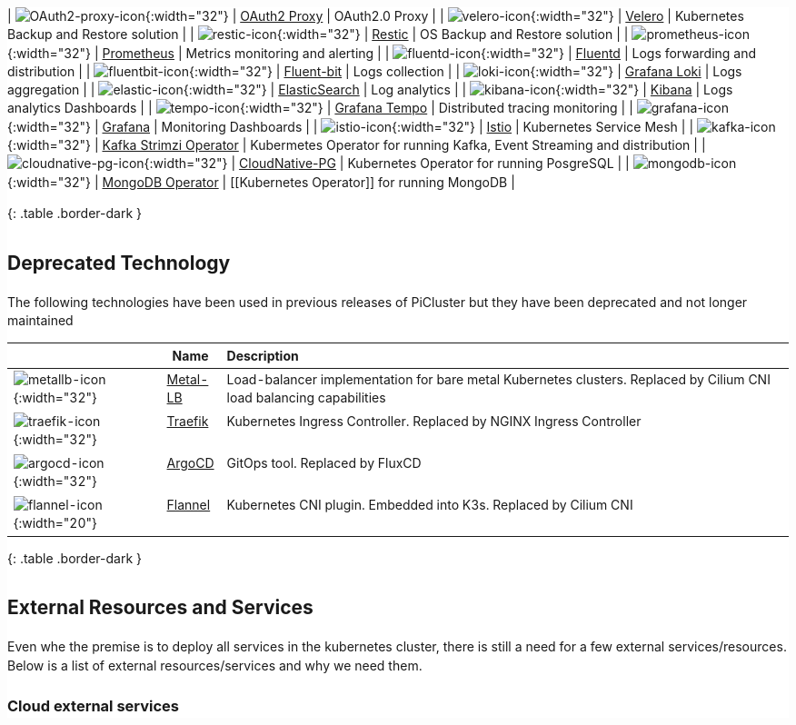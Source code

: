 | ![OAuth2-proxy-icon](/assets/img/logos/OAuth2-proxy.svg){:width="32"}         | [OAuth2 Proxy](https://oauth2-proxy.github.io/oauth2-proxy/)               | OAuth2.0 Proxy                                                                                   |
| ![velero-icon](/assets/img/logos/velero.svg){:width="32"}                     | [Velero](https://velero.io/)                                               | Kubernetes Backup and Restore solution                                                           |
| ![restic-icon](/assets/img/logos/restic.png){:width="32"}                     | [Restic](https://restic.net/)                                              | OS Backup and Restore solution                                                                   |
| ![prometheus-icon](/assets/img/logos/prometheus.svg){:width="32"}             | [Prometheus](https://prometheus.io/)                                       | Metrics monitoring and alerting                                                                  |
| ![fluentd-icon](/assets/img/logos/fluentd.svg){:width="32"}                   | [Fluentd](https://www.fluentd.org/)                                        | Logs forwarding and distribution                                                                 |
| ![fluentbit-icon](/assets/img/logos/fluentbit.svg){:width="32"}               | [Fluent-bit](https://fluentbit.io/)                                        | Logs collection                                                                                  |
| ![loki-icon](/assets/img/logos/loki.png){:width="32"}                         | [Grafana Loki](https://grafana.com/oss/loki/)                              | Logs aggregation                                                                                 |
| ![elastic-icon](/assets/img/logos/elastic.svg){:width="32"}                   | [ElasticSearch](https://www.elastic.co/elasticsearch/)                     | Log analytics                                                                                    |
| ![kibana-icon](/assets/img/logos/kibana.svg){:width="32"}                     | [Kibana](https://www.elastic.co/kibana/)                                   | Logs analytics Dashboards                                                                        |
| ![tempo-icon](/assets/img/logos/tempo.svg){:width="32"}                       | [Grafana Tempo](https://grafana.com/oss/tempo/)                            | Distributed tracing monitoring                                                                   |
| ![grafana-icon](/assets/img/logos/grafana.svg){:width="32"}                   | [Grafana](https://grafana.com/oss/grafana/)                                | Monitoring Dashboards                                                                            |
| ![istio-icon](/assets/img/logos/istio-icon-color.svg){:width="32"}            | [Istio](https://istio.io/)                                                 | Kubernetes Service Mesh                                                                          |
| ![kafka-icon](/assets/img/logos/apache_kafka.svg){:width="32"}                | [Kafka Strimzi Operator](https://strimzi.io/)                              | Kubermetes Operator for running Kafka, Event Streaming and distribution                          |
| ![cloudnative-pg-icon](/assets/img/logos/cloudnative-pg.png){:width="32"}     | [CloudNative-PG](https://cloudnative-pg.io/)                               | Kubernetes Operator for running PosgreSQL                                                        |
| ![mongodb-icon](/assets/img/logos/mongodb.svg){:width="32"}                   | [MongoDB Operator](https://github.com/mongodb/mongodb-kubernetes-operator) | [[Kubernetes Operator]] for running MongoDB                                                      |

{: .table .border-dark }

## Deprecated Technology

The following technologies have been used in previous releases of PiCluster but they have been deprecated and not longer maintained

|                                                             | Name                                                | Description                                                                                                         |
| ----------------------------------------------------------- | --------------------------------------------------- | :------------------------------------------------------------------------------------------------------------------ |
| ![metallb-icon](/assets/img/logos/metallb.svg){:width="32"} | [Metal-LB](https://metallb.universe.tf)             | Load-balancer implementation for bare metal Kubernetes clusters. Replaced by Cilium CNI load balancing capabilities |
| ![traefik-icon](/assets/img/logos/traefik.svg){:width="32"} | [Traefik](https://traefik.io/traefik/)              | Kubernetes Ingress Controller. Replaced by NGINX Ingress Controller                                                 |
| ![argocd-icon](/assets/img/logos/argocd.svg){:width="32"}   | [ArgoCD](https://argo-cd.readthedocs.io/en/stable/) | GitOps tool. Replaced by FluxCD                                                                                     |
| ![flannel-icon](/assets/img/logos/flannel.svg){:width="20"} | [Flannel](https://github.com/flannel-io/flannel/)   | Kubernetes CNI plugin. Embedded into K3s. Replaced by Cilium CNI                                                    |

{: .table .border-dark }

## External Resources and Services

Even whe the premise is to deploy all services in the kubernetes cluster, there is still a need for a few external services/resources. Below is a list of external resources/services and why we need them.

### Cloud external services
